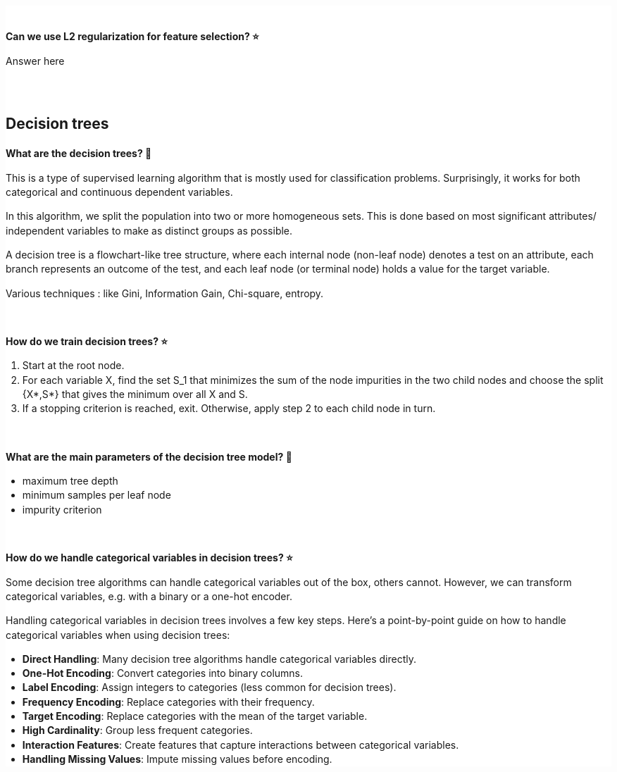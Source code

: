 <br/>

**Can we use L2 regularization for feature selection? ‍⭐️**

Answer here

<br/>


## Decision trees

**What are the decision trees? 👶**

This is a type of supervised learning algorithm that is mostly used for classification problems. Surprisingly, it works for both categorical and continuous dependent variables. 

In this algorithm, we split the population into two or more homogeneous sets. This is done based on most significant attributes/ independent variables to make as distinct groups as possible.

A decision tree is a flowchart-like tree structure, where each internal node (non-leaf node) denotes a test on an attribute, each branch represents an outcome of the test, and each leaf node (or terminal node) holds a value for the target variable.

Various techniques : like Gini, Information Gain, Chi-square, entropy.

<br/>

**How do we train decision trees? ‍⭐️**

1. Start at the root node.
2. For each variable X, find the set S_1 that minimizes the sum of the node impurities in the two child nodes and choose the split {X*,S*} that gives the minimum over all X and S.
3. If a stopping criterion is reached, exit. Otherwise, apply step 2 to each child node in turn.

<br/>

**What are the main parameters of the decision tree model? 👶**

* maximum tree depth
* minimum samples per leaf node
* impurity criterion

<br/>

**How do we handle categorical variables in decision trees? ‍⭐️**

Some decision tree algorithms can handle categorical variables out of the box, others cannot. However, we can transform categorical variables, e.g. with a binary or a one-hot encoder.

Handling categorical variables in decision trees involves a few key steps. Here’s a point-by-point guide on how to handle categorical variables when using decision trees:


- **Direct Handling**: Many decision tree algorithms handle categorical variables directly.
- **One-Hot Encoding**: Convert categories into binary columns.
- **Label Encoding**: Assign integers to categories (less common for decision trees).
- **Frequency Encoding**: Replace categories with their frequency.
- **Target Encoding**: Replace categories with the mean of the target variable.
- **High Cardinality**: Group less frequent categories.
- **Interaction Features**: Create features that capture interactions between categorical variables.
- **Handling Missing Values**: Impute missing values before encoding.
